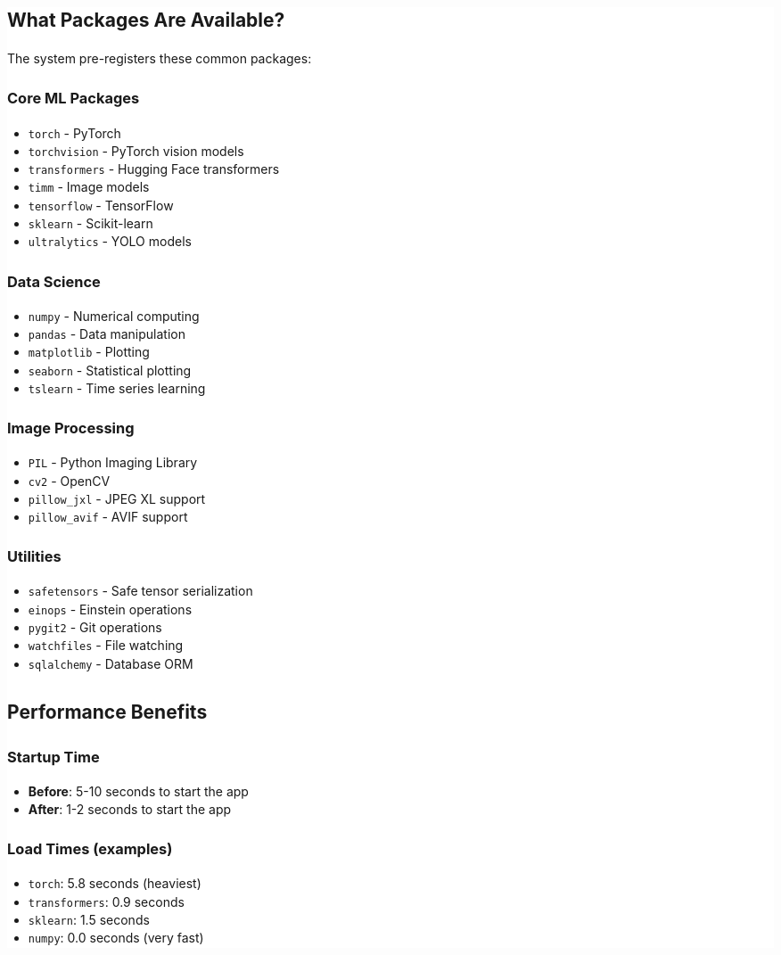 ## What Packages Are Available?

The system pre-registers these common packages:

### Core ML Packages

- `torch` - PyTorch
- `torchvision` - PyTorch vision models
- `transformers` - Hugging Face transformers
- `timm` - Image models
- `tensorflow` - TensorFlow
- `sklearn` - Scikit-learn
- `ultralytics` - YOLO models

### Data Science

- `numpy` - Numerical computing
- `pandas` - Data manipulation
- `matplotlib` - Plotting
- `seaborn` - Statistical plotting
- `tslearn` - Time series learning

### Image Processing

- `PIL` - Python Imaging Library
- `cv2` - OpenCV
- `pillow_jxl` - JPEG XL support
- `pillow_avif` - AVIF support

### Utilities

- `safetensors` - Safe tensor serialization
- `einops` - Einstein operations
- `pygit2` - Git operations
- `watchfiles` - File watching
- `sqlalchemy` - Database ORM

## Performance Benefits

### Startup Time

- **Before**: 5-10 seconds to start the app
- **After**: 1-2 seconds to start the app

### Load Times (examples)

- `torch`: 5.8 seconds (heaviest)
- `transformers`: 0.9 seconds
- `sklearn`: 1.5 seconds
- `numpy`: 0.0 seconds (very fast)
